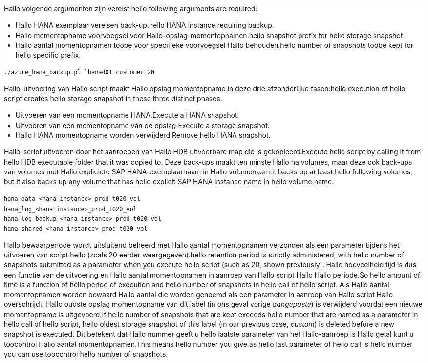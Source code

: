 <span data-ttu-id="ba701-308">Hallo volgende argumenten zijn vereist:</span><span class="sxs-lookup"><span data-stu-id="ba701-308">hello following arguments are required:</span></span>

- <span data-ttu-id="ba701-309">Hallo HANA exemplaar vereisen back-up.</span><span class="sxs-lookup"><span data-stu-id="ba701-309">hello HANA instance requiring backup.</span></span>
- <span data-ttu-id="ba701-310">Hallo momentopname voorvoegsel voor Hallo-opslag-momentopnamen.</span><span class="sxs-lookup"><span data-stu-id="ba701-310">hello snapshot prefix for hello storage snapshot.</span></span>
- <span data-ttu-id="ba701-311">Hallo aantal momentopnamen toobe voor specifieke voorvoegsel Hallo behouden.</span><span class="sxs-lookup"><span data-stu-id="ba701-311">hello number of snapshots toobe kept for hello specific prefix.</span></span>

```
./azure_hana_backup.pl lhanad01 customer 20
```

<span data-ttu-id="ba701-312">Hallo-uitvoering van Hallo script maakt Hallo opslag momentopname in deze drie afzonderlijke fasen:</span><span class="sxs-lookup"><span data-stu-id="ba701-312">hello execution of hello script creates hello storage snapshot in these three distinct phases:</span></span>

- <span data-ttu-id="ba701-313">Uitvoeren van een momentopname HANA.</span><span class="sxs-lookup"><span data-stu-id="ba701-313">Execute a HANA snapshot.</span></span>
- <span data-ttu-id="ba701-314">Uitvoeren van een momentopname van de opslag.</span><span class="sxs-lookup"><span data-stu-id="ba701-314">Execute a storage snapshot.</span></span>
- <span data-ttu-id="ba701-315">Hallo HANA momentopname worden verwijderd.</span><span class="sxs-lookup"><span data-stu-id="ba701-315">Remove hello HANA snapshot.</span></span>

<span data-ttu-id="ba701-316">Hallo-script uitvoeren door het aanroepen van Hallo HDB uitvoerbare map die is gekopieerd.</span><span class="sxs-lookup"><span data-stu-id="ba701-316">Execute hello script by calling it from hello HDB executable folder that it was copied to.</span></span> <span data-ttu-id="ba701-317">Deze back-ups maakt ten minste Hallo na volumes, maar deze ook back-ups van volumes met Hallo expliciete SAP HANA-exemplaarnaam in Hallo volumenaam.</span><span class="sxs-lookup"><span data-stu-id="ba701-317">It backs up at least hello following volumes, but it also backs up any volume that has hello explicit SAP HANA instance name in hello volume name.</span></span>
```
hana_data_<hana instance>_prod_t020_vol
hana_log_<hana instance>_prod_t020_vol
hana_log_backup_<hana instance>_prod_t020_vol
hana_shared_<hana instance>_prod_t020_vol
```
<span data-ttu-id="ba701-318">Hallo bewaarperiode wordt uitsluitend beheerd met Hallo aantal momentopnamen verzonden als een parameter tijdens het uitvoeren van script hello (zoals 20 eerder weergegeven).</span><span class="sxs-lookup"><span data-stu-id="ba701-318">hello retention period is strictly administered, with hello number of snapshots submitted as a parameter when you execute hello script (such as 20, shown previously).</span></span> <span data-ttu-id="ba701-319">Hallo hoeveelheid tijd is dus een functie van de uitvoering en Hallo aantal momentopnamen in aanroep van Hallo script Hallo Hallo periode.</span><span class="sxs-lookup"><span data-stu-id="ba701-319">So hello amount of time is a function of hello period of execution and hello number of snapshots in hello call of hello script.</span></span> <span data-ttu-id="ba701-320">Als Hallo aantal momentopnamen worden bewaard Hallo aantal die worden genoemd als een parameter in aanroep van Hallo script Hallo overschrijdt, Hallo oudste opslag momentopname van dit label (in ons geval vorige _aangepaste_) is verwijderd voordat een nieuwe momentopname is uitgevoerd.</span><span class="sxs-lookup"><span data-stu-id="ba701-320">If hello number of snapshots that are kept exceeds hello number that are named as a parameter in hello call of hello script, hello oldest storage snapshot of this label (in our previous case, _custom_) is deleted before a new snapshot is executed.</span></span> <span data-ttu-id="ba701-321">Dit betekent dat Hallo nummer geeft u hello laatste parameter van het Hallo-aanroep is Hallo getal kunt u toocontrol Hallo aantal momentopnamen.</span><span class="sxs-lookup"><span data-stu-id="ba701-321">This means hello number you give as hello last parameter of hello call is hello number you can use toocontrol hello number of snapshots.</span></span>
